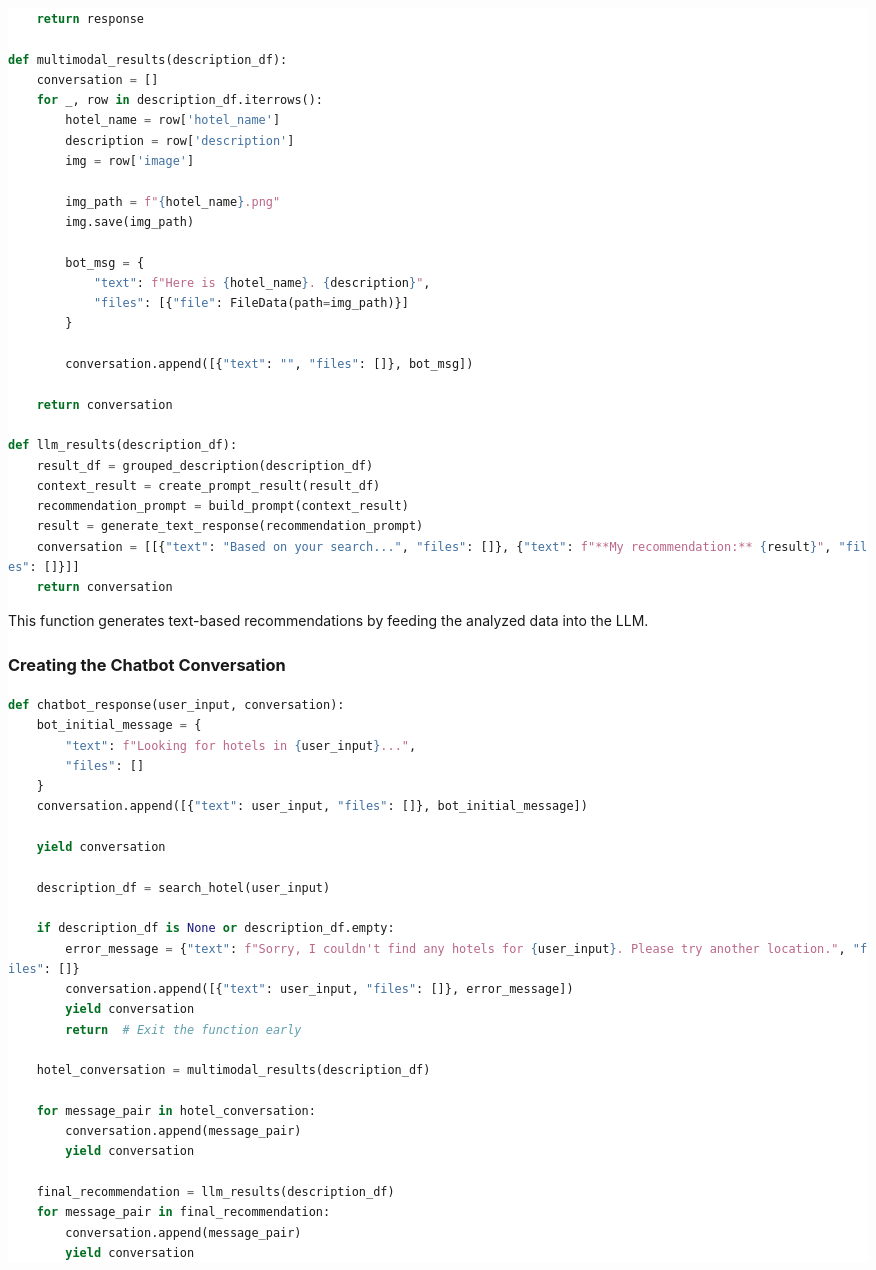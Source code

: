 ```python
    return response

def multimodal_results(description_df):
    conversation = []
    for _, row in description_df.iterrows():
        hotel_name = row['hotel_name']
        description = row['description']
        img = row['image']

        img_path = f"{hotel_name}.png"
        img.save(img_path)

        bot_msg = {
            "text": f"Here is {hotel_name}. {description}",
            "files": [{"file": FileData(path=img_path)}]
        }

        conversation.append([{"text": "", "files": []}, bot_msg])

    return conversation

def llm_results(description_df):
    result_df = grouped_description(description_df)
    context_result = create_prompt_result(result_df)
    recommendation_prompt = build_prompt(context_result)
    result = generate_text_response(recommendation_prompt)
    conversation = [[{"text": "Based on your search...", "files": []}, {"text": f"**My recommendation:** {result}", "files": []}]]
    return conversation
```

This function generates text-based recommendations by feeding the analyzed data into the LLM.

### Creating the Chatbot Conversation

```python
def chatbot_response(user_input, conversation):
    bot_initial_message = {
        "text": f"Looking for hotels in {user_input}...",
        "files": []
    }
    conversation.append([{"text": user_input, "files": []}, bot_initial_message])

    yield conversation

    description_df = search_hotel(user_input)

    if description_df is None or description_df.empty:
        error_message = {"text": f"Sorry, I couldn't find any hotels for {user_input}. Please try another location.", "files": []}
        conversation.append([{"text": user_input, "files": []}, error_message])
        yield conversation
        return  # Exit the function early

    hotel_conversation = multimodal_results(description_df)

    for message_pair in hotel_conversation:
        conversation.append(message_pair)
        yield conversation

    final_recommendation = llm_results(description_df)
    for message_pair in final_recommendation:
        conversation.append(message_pair)
        yield conversation
```